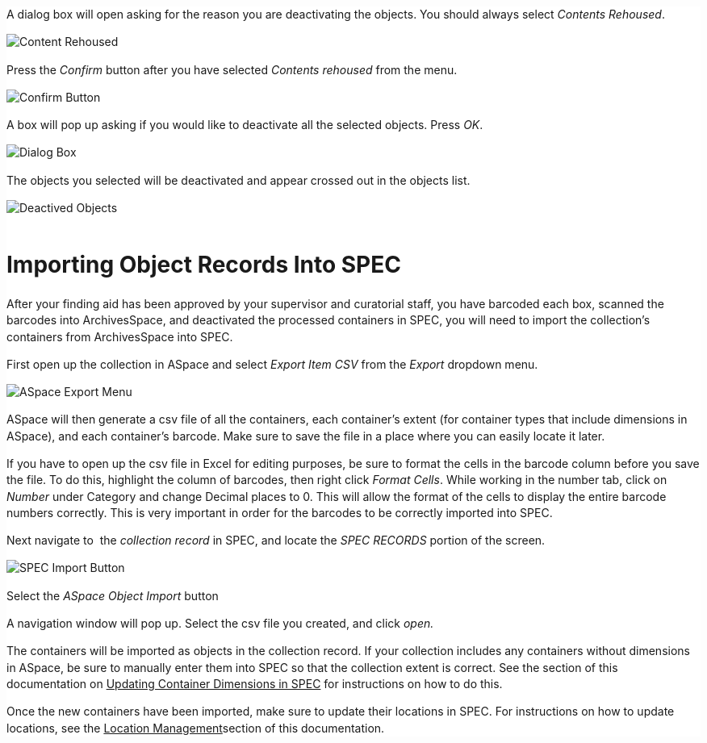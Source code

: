 A dialog box will open asking for the reason you are deactivating the objects. You should always select _Contents Rehoused_.

![Content Rehoused](/Images/112-Content-Rehoused.png)

Press the _Confirm_ button after you have selected _Contents rehoused_ from the menu.

![Confirm Button](/Images/108-confirm-button.png)

A box will pop up asking if you would like to deactivate all the selected objects. Press _OK_.

![Dialog Box](/Images/113-Dialog-Box.jpg)

The objects you selected will be deactivated and appear crossed out in the objects list.

![Deactived Objects](/Images/114-Deactivated-Objects.jpg)

# Importing Object Records Into SPEC
After your finding aid has been approved by your supervisor and curatorial staff, you have barcoded each box, scanned the barcodes into ArchivesSpace, and deactivated the processed containers in SPEC, you will need to import the collection’s containers from ArchivesSpace into SPEC.

First open up the collection in ASpace and select _Export Item CSV_ from the _Export_ dropdown menu.

![ASpace Export Menu](/Images/115-ASpace-Export.png)

ASpace will then generate a csv file of all the containers, each container’s extent (for container types that include dimensions in ASpace), and each container’s barcode. Make sure to save the file in a place where you can easily locate it later. 

If you have to open up the csv file in Excel for editing purposes, be sure to format the cells in the barcode column before you save the file. To do this, highlight the column of barcodes, then right click _Format Cells_. While working in the number tab, click on _Number_ under Category and change Decimal places to 0. This will allow the format of the cells to display the entire barcode numbers correctly. This is very important in order for the barcodes to be correctly imported into SPEC.

Next navigate to  the _collection record_ in SPEC, and locate the _SPEC RECORDS_ portion of the screen.

![SPEC Import Button](/Images/116-SPEC-Import.png)

Select the _ASpace Object Import_ button

A navigation window will pop up. Select the csv file you created, and click _open._

The containers will be imported as objects in the collection record. If your collection includes any containers without dimensions in ASpace, be sure to manually enter them into SPEC so that the collection extent is correct. See the section of this documentation on [Updating Container Dimensions in SPEC]() for instructions on how to do this.

Once the new containers have been imported, make sure to update their locations in SPEC. For instructions on how to update locations, see the [Location Management](https://nypl.github.io/pres-docs/archivalProcessing/Location_Management.html)section of this documentation.
